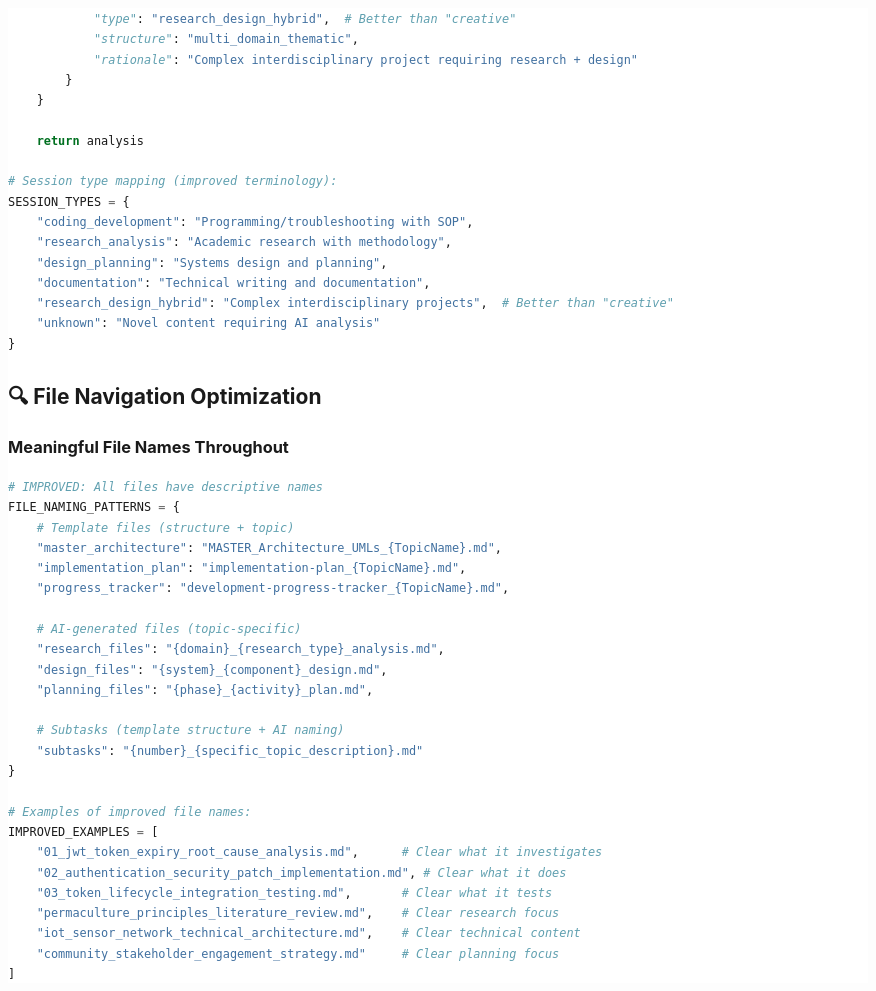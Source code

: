 ```python
            "type": "research_design_hybrid",  # Better than "creative"
            "structure": "multi_domain_thematic",
            "rationale": "Complex interdisciplinary project requiring research + design"
        }
    }
    
    return analysis

# Session type mapping (improved terminology):
SESSION_TYPES = {
    "coding_development": "Programming/troubleshooting with SOP",
    "research_analysis": "Academic research with methodology", 
    "design_planning": "Systems design and planning",
    "documentation": "Technical writing and documentation",
    "research_design_hybrid": "Complex interdisciplinary projects",  # Better than "creative"
    "unknown": "Novel content requiring AI analysis"
}
```

## 🔍 **File Navigation Optimization**

### **Meaningful File Names Throughout**
```python
# IMPROVED: All files have descriptive names
FILE_NAMING_PATTERNS = {
    # Template files (structure + topic)
    "master_architecture": "MASTER_Architecture_UMLs_{TopicName}.md",
    "implementation_plan": "implementation-plan_{TopicName}.md",
    "progress_tracker": "development-progress-tracker_{TopicName}.md",
    
    # AI-generated files (topic-specific)
    "research_files": "{domain}_{research_type}_analysis.md",
    "design_files": "{system}_{component}_design.md", 
    "planning_files": "{phase}_{activity}_plan.md",
    
    # Subtasks (template structure + AI naming)
    "subtasks": "{number}_{specific_topic_description}.md"
}

# Examples of improved file names:
IMPROVED_EXAMPLES = [
    "01_jwt_token_expiry_root_cause_analysis.md",      # Clear what it investigates
    "02_authentication_security_patch_implementation.md", # Clear what it does
    "03_token_lifecycle_integration_testing.md",       # Clear what it tests
    "permaculture_principles_literature_review.md",    # Clear research focus
    "iot_sensor_network_technical_architecture.md",    # Clear technical content
    "community_stakeholder_engagement_strategy.md"     # Clear planning focus
]
```
